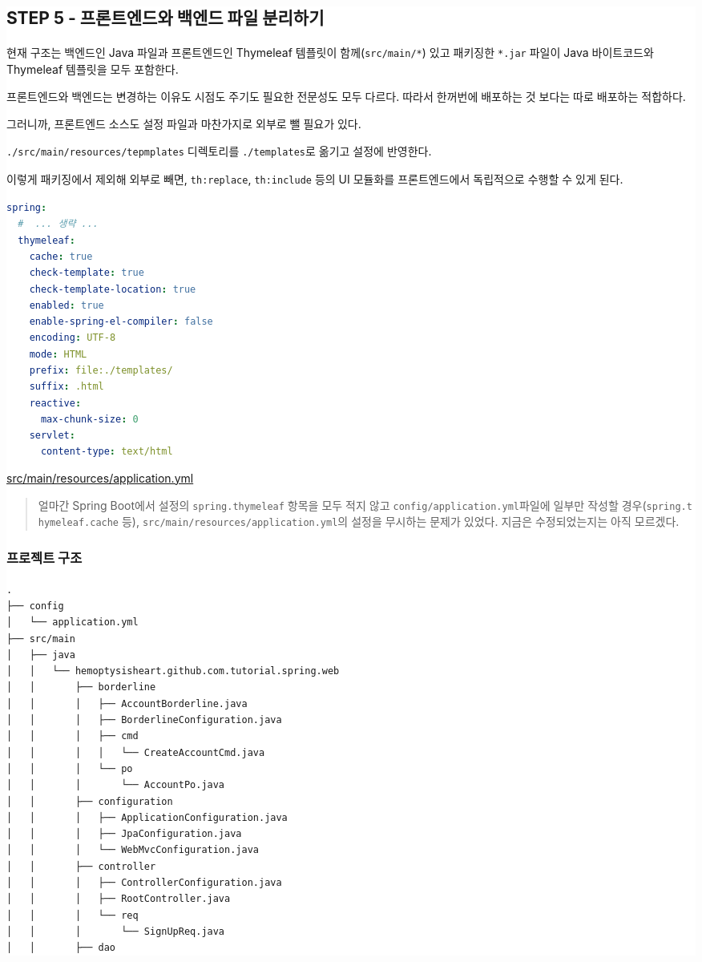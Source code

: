 ## STEP 5 - 프론트엔드와 백엔드 파일 분리하기

현재 구조는 백엔드인 Java 파일과 프론트엔드인 Thymeleaf 템플릿이 함께(`src/main/*`) 있고
패키징한 `*.jar` 파일이 Java 바이트코드와 Thymeleaf 템플릿을 모두 포함한다.

프론트엔드와 백엔드는 변경하는 이유도 시점도 주기도 필요한 전문성도 모두 다르다.
따라서 한꺼번에 배포하는 것 보다는 따로 배포하는 적합하다.

그러니까, 프론트엔드 소스도 설정 파일과 마찬가지로 외부로 뺄 필요가 있다.

`./src/main/resources/tepmplates` 디렉토리를 `./templates`로 옮기고 설정에 반영한다.

이렇게 패키징에서 제외해 외부로 빼면, `th:replace`, `th:include` 등의
UI 모듈화를 프론트엔드에서 독립적으로 수행할 수 있게 된다.

```yaml
spring:
  #  ... 생략 ...
  thymeleaf:
    cache: true
    check-template: true
    check-template-location: true
    enabled: true
    enable-spring-el-compiler: false
    encoding: UTF-8
    mode: HTML
    prefix: file:./templates/
    suffix: .html
    reactive:
      max-chunk-size: 0
    servlet:
      content-type: text/html
```
[src/main/resources/application.yml](../../src/main/resources/application.yml)

> 얼마간 Spring Boot에서 설정의 `spring.thymeleaf` 항목을 모두 적지 않고
> `config/application.yml`파일에 일부만 작성할 경우(`spring.thymeleaf.cache` 등),
> `src/main/resources/application.yml`의 설정을 무시하는 문제가 있었다.
> 지금은 수정되었는지는 아직 모르겠다.

### 프로젝트 구조

```
.
├── config
│   └── application.yml
├── src/main
│   ├── java
│   │   └── hemoptysisheart.github.com.tutorial.spring.web
│   │       ├── borderline
│   │       │   ├── AccountBorderline.java
│   │       │   ├── BorderlineConfiguration.java
│   │       │   ├── cmd
│   │       │   │   └── CreateAccountCmd.java
│   │       │   └── po
│   │       │       └── AccountPo.java
│   │       ├── configuration
│   │       │   ├── ApplicationConfiguration.java
│   │       │   ├── JpaConfiguration.java
│   │       │   └── WebMvcConfiguration.java
│   │       ├── controller
│   │       │   ├── ControllerConfiguration.java
│   │       │   ├── RootController.java
│   │       │   └── req
│   │       │       └── SignUpReq.java
│   │       ├── dao
```